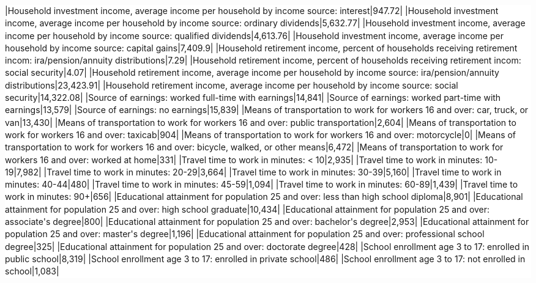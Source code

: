 |Household investment income, average income per household by income source: interest|947.72|
|Household investment income, average income per household by income source: ordinary dividends|5,632.77|
|Household investment income, average income per household by income source: qualified dividends|4,613.76|
|Household investment income, average income per household by income source: capital gains|7,409.9|
|Household retirement income, percent of households receiving retirement incom: ira/pension/annuity distributions|7.29|
|Household retirement income, percent of households receiving retirement incom: social security|4.07|
|Household retirement income, average income per household by income source: ira/pension/annuity distributions|23,423.91|
|Household retirement income, average income per household by income source: social security|14,322.08|
|Source of earnings: worked full-time with earnings|14,841|
|Source of earnings: worked part-time with earnings|13,579|
|Source of earnings: no earnings|15,839|
|Means of transportation to work for workers 16 and over: car, truck, or van|13,430|
|Means of transportation to work for workers 16 and over: public transportation|2,604|
|Means of transportation to work for workers 16 and over: taxicab|904|
|Means of transportation to work for workers 16 and over: motorcycle|0|
|Means of transportation to work for workers 16 and over: bicycle, walked, or other means|6,472|
|Means of transportation to work for workers 16 and over: worked at home|331|
|Travel time to work in minutes: < 10|2,935|
|Travel time to work in minutes: 10-19|7,982|
|Travel time to work in minutes: 20-29|3,664|
|Travel time to work in minutes: 30-39|5,160|
|Travel time to work in minutes: 40-44|480|
|Travel time to work in minutes: 45-59|1,094|
|Travel time to work in minutes: 60-89|1,439|
|Travel time to work in minutes: 90+|656|
|Educational attainment for population 25 and over: less than high school diploma|8,901|
|Educational attainment for population 25 and over: high school graduate|10,434|
|Educational attainment for population 25 and over: associate's degree|800|
|Educational attainment for population 25 and over: bachelor's degree|2,953|
|Educational attainment for population 25 and over: master's degree|1,196|
|Educational attainment for population 25 and over: professional school degree|325|
|Educational attainment for population 25 and over: doctorate degree|428|
|School enrollment age 3 to 17: enrolled in public school|8,319|
|School enrollment age 3 to 17: enrolled in private school|486|
|School enrollment age 3 to 17: not enrolled in school|1,083|
